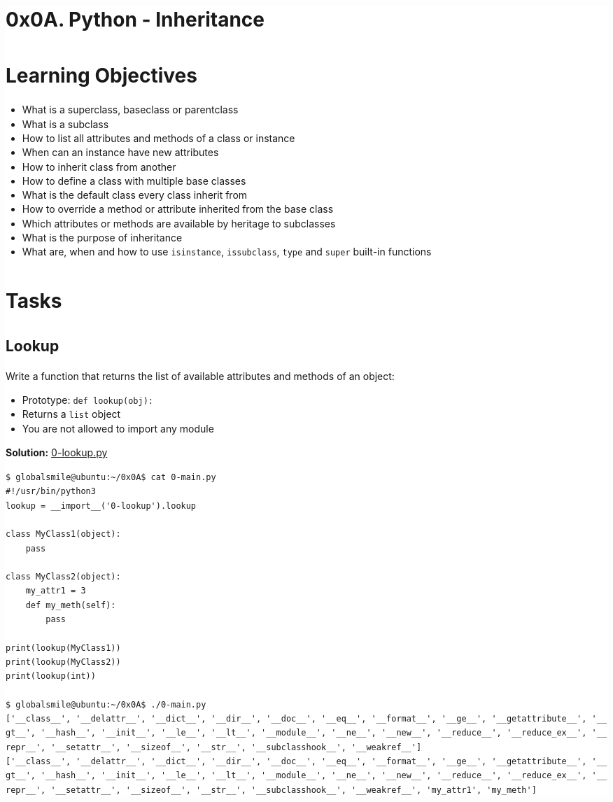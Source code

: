 # 0x0A. Python - Inheritance


# Learning Objectives

* What is a superclass, baseclass or parentclass
* What is a subclass
* How to list all attributes and methods of a class or instance
* When can an instance have new attributes
* How to inherit class from another
* How to define a class with multiple base classes
* What is the default class every class inherit from
* How to override a method or attribute inherited from the base class
* Which attributes or methods are available by heritage to subclasses
* What is the purpose of inheritance
* What are, when and how to use `isinstance`, `issubclass`, `type` and `super` built-in functions

# Tasks

## Lookup

Write a function that returns the list of available attributes and methods of an object:

* Prototype: `def lookup(obj):`
* Returns a `list` object
* You are not allowed to import any module

**Solution:** [0-lookup.py](./0-lookup.py)

```
$ globalsmile@ubuntu:~/0x0A$ cat 0-main.py
#!/usr/bin/python3
lookup = __import__('0-lookup').lookup

class MyClass1(object):
    pass

class MyClass2(object):
    my_attr1 = 3
    def my_meth(self):
        pass

print(lookup(MyClass1))
print(lookup(MyClass2))
print(lookup(int))

$ globalsmile@ubuntu:~/0x0A$ ./0-main.py
['__class__', '__delattr__', '__dict__', '__dir__', '__doc__', '__eq__', '__format__', '__ge__', '__getattribute__', '__gt__', '__hash__', '__init__', '__le__', '__lt__', '__module__', '__ne__', '__new__', '__reduce__', '__reduce_ex__', '__repr__', '__setattr__', '__sizeof__', '__str__', '__subclasshook__', '__weakref__']
['__class__', '__delattr__', '__dict__', '__dir__', '__doc__', '__eq__', '__format__', '__ge__', '__getattribute__', '__gt__', '__hash__', '__init__', '__le__', '__lt__', '__module__', '__ne__', '__new__', '__reduce__', '__reduce_ex__', '__repr__', '__setattr__', '__sizeof__', '__str__', '__subclasshook__', '__weakref__', 'my_attr1', 'my_meth']
```